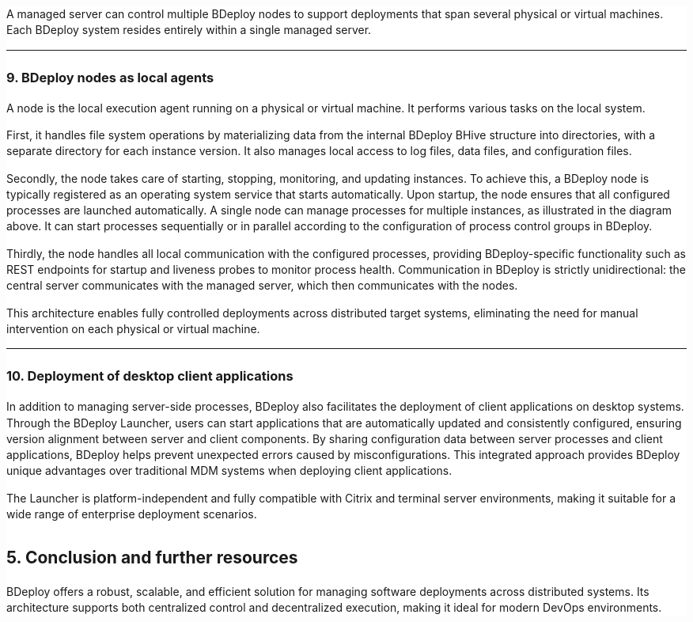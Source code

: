 A managed server can control multiple BDeploy nodes to support deployments that span several physical or virtual machines. Each BDeploy system resides entirely within a single managed server.

---

### 9. BDeploy nodes as local agents

A node is the local execution agent running on a physical or virtual machine. It performs various tasks on the local system. 

First, it handles file system operations by materializing data from the internal BDeploy BHive structure into directories, with a separate directory for each instance version. It also manages local access to log files, data files, and configuration files.

Secondly, the node takes care of starting, stopping, monitoring, and updating instances. To achieve this, a BDeploy node is typically registered as an operating system service that starts automatically. Upon startup, the node ensures that all configured processes are launched automatically. A single node can manage processes for multiple instances, as illustrated in the diagram above. It can start processes sequentially or in parallel according to the configuration of process control groups in BDeploy.

Thirdly, the node handles all local communication with the configured processes, providing BDeploy-specific functionality such as REST endpoints for startup and liveness probes to monitor process health. Communication in BDeploy is strictly unidirectional: the central server communicates with the managed server, which then communicates with the nodes.

This architecture enables fully controlled deployments across distributed target systems, eliminating the need for manual intervention on each physical or virtual machine.

---

### 10. Deployment of desktop client applications

In addition to managing server-side processes, BDeploy also facilitates the deployment of client applications on desktop systems. Through the BDeploy Launcher, users can start applications that are automatically updated and consistently configured, ensuring version alignment between server and client components. By sharing configuration data between server processes and client applications, BDeploy helps prevent unexpected errors caused by misconfigurations. This integrated approach provides BDeploy unique advantages over traditional MDM systems when deploying client applications.

The Launcher is platform-independent and fully compatible with Citrix and terminal server environments, making it suitable for a wide range of enterprise deployment scenarios.

## 5. Conclusion and further resources

BDeploy offers a robust, scalable, and efficient solution for managing software deployments across distributed systems. Its architecture supports both centralized control and decentralized execution, making it ideal for modern DevOps environments.
